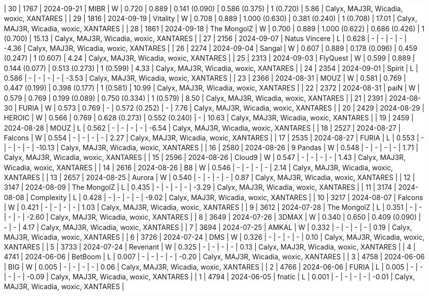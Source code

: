 |           30 |     1767 | 2024-09-21 | MIBR          | W   | 0.720      | 0.889        | 0.141 (0.090)    | 0.586 (0.375)    | 1 (0.720) |     5.86 | Calyx, MAJ3R, Wicadia, woxic, XANTARES |
|           29 |     1816 | 2024-09-19 | Vitality      | W   | 0.708      | 0.889        | 1.000 (0.630)    | 0.381 (0.240)    | 1 (0.708) |    17.01 | Calyx, MAJ3R, Wicadia, woxic, XANTARES |
|           28 |     1861 | 2024-09-18 | The MongolZ   | W   | 0.700      | 0.889        | 1.000 (0.622)    | 0.686 (0.426)    | 1 (0.700) |    15.13 | Calyx, MAJ3R, Wicadia, woxic, XANTARES |
|           27 |     2156 | 2024-09-07 | Natus Vincere | L   | 0.628      | -            | -                | -                | -         |    -4.36 | Calyx, MAJ3R, Wicadia, woxic, XANTARES |
|           26 |     2274 | 2024-09-04 | Sangal        | W   | 0.607      | 0.889        | 0.178 (0.096)    | 0.459 (0.247)    | 1 (0.607) |     4.24 | Calyx, MAJ3R, Wicadia, woxic, XANTARES |
|           25 |     2313 | 2024-09-03 | FlyQuest      | W   | 0.599      | 0.889        | 0.144 (0.077)    | 0.513 (0.273)    | 1 (0.599) |     4.33 | Calyx, MAJ3R, Wicadia, woxic, XANTARES |
|           24 |     2354 | 2024-09-01 | Spirit        | L   | 0.586      | -            | -                | -                | -         |    -3.53 | Calyx, MAJ3R, Wicadia, woxic, XANTARES |
|           23 |     2366 | 2024-08-31 | MOUZ          | W   | 0.581      | 0.769        | 0.447 (0.199)    | 0.398 (0.177)    | 1 (0.581) |    10.99 | Calyx, MAJ3R, Wicadia, woxic, XANTARES |
|           22 |     2372 | 2024-08-31 | paiN          | W   | 0.579      | 0.769        | 0.199 (0.089)    | 0.750 (0.334)    | 1 (0.579) |     8.50 | Calyx, MAJ3R, Wicadia, woxic, XANTARES |
|           21 |     2391 | 2024-08-30 | FURIA         | W   | 0.573      | 0.769        | -                | 0.572 (0.252)    | -         |     7.76 | Calyx, MAJ3R, Wicadia, woxic, XANTARES |
|           20 |     2429 | 2024-08-29 | HEROIC        | W   | 0.566      | 0.769        | 0.628 (0.273)    | 0.552 (0.240)    | -         |    10.63 | Calyx, MAJ3R, Wicadia, woxic, XANTARES |
|           19 |     2459 | 2024-08-28 | MOUZ          | L   | 0.562      | -            | -                | -                | -         |    -6.54 | Calyx, MAJ3R, Wicadia, woxic, XANTARES |
|           18 |     2527 | 2024-08-27 | Falcons       | W   | 0.554      | -            | -                | -                | -         |     2.27 | Calyx, MAJ3R, Wicadia, woxic, XANTARES |
|           17 |     2535 | 2024-08-27 | FURIA         | L   | 0.553      | -            | -                | -                | -         |   -10.13 | Calyx, MAJ3R, Wicadia, woxic, XANTARES |
|           16 |     2580 | 2024-08-26 | 9 Pandas      | W   | 0.548      | -            | -                | -                | -         |     1.71 | Calyx, MAJ3R, Wicadia, woxic, XANTARES |
|           15 |     2596 | 2024-08-26 | Cloud9        | W   | 0.547      | -            | -                | -                | -         |     1.43 | Calyx, MAJ3R, Wicadia, woxic, XANTARES |
|           14 |     2616 | 2024-08-26 | B8            | W   | 0.546      | -            | -                | -                | -         |     2.14 | Calyx, MAJ3R, Wicadia, woxic, XANTARES |
|           13 |     2657 | 2024-08-25 | Aurora        | W   | 0.540      | -            | -                | -                | -         |     0.87 | Calyx, MAJ3R, Wicadia, woxic, XANTARES |
|           12 |     3147 | 2024-08-09 | The MongolZ   | L   | 0.435      | -            | -                | -                | -         |    -3.29 | Calyx, MAJ3R, Wicadia, woxic, XANTARES |
|           11 |     3174 | 2024-08-08 | Complexity    | L   | 0.428      | -            | -                | -                | -         |    -9.02 | Calyx, MAJ3R, Wicadia, woxic, XANTARES |
|           10 |     3217 | 2024-08-07 | Falcons       | W   | 0.421      | -            | -                | -                | -         |     1.03 | Calyx, MAJ3R, Wicadia, woxic, XANTARES |
|            9 |     3612 | 2024-07-28 | The MongolZ   | L   | 0.351      | -            | -                | -                | -         |    -2.60 | Calyx, MAJ3R, Wicadia, woxic, XANTARES |
|            8 |     3649 | 2024-07-26 | 3DMAX         | W   | 0.340      | 0.650        | 0.409 (0.090)    | -                | -         |     4.17 | Calyx, MAJ3R, Wicadia, woxic, XANTARES |
|            7 |     3694 | 2024-07-25 | AMKAL         | W   | 0.332      | -            | -                | -                | -         |     0.19 | Calyx, MAJ3R, Wicadia, woxic, XANTARES |
|            6 |     3726 | 2024-07-24 | DMS           | W   | 0.326      | -            | -                | -                | -         |     0.10 | Calyx, MAJ3R, Wicadia, woxic, XANTARES |
|            5 |     3733 | 2024-07-24 | Revenant      | W   | 0.325      | -            | -                | -                | -         |     0.13 | Calyx, MAJ3R, Wicadia, woxic, XANTARES |
|            4 |     4741 | 2024-06-06 | BetBoom       | L   | 0.007      | -            | -                | -                | -         |    -0.20 | Calyx, MAJ3R, Wicadia, woxic, XANTARES |
|            3 |     4758 | 2024-06-06 | BIG           | W   | 0.005      | -            | -                | -                | -         |     0.06 | Calyx, MAJ3R, Wicadia, woxic, XANTARES |
|            2 |     4766 | 2024-06-06 | FURIA         | L   | 0.005      | -            | -                | -                | -         |    -0.09 | Calyx, MAJ3R, Wicadia, woxic, XANTARES |
|            1 |     4794 | 2024-06-05 | fnatic        | L   | 0.001      | -            | -                | -                | -         |    -0.01 | Calyx, MAJ3R, Wicadia, woxic, XANTARES |
